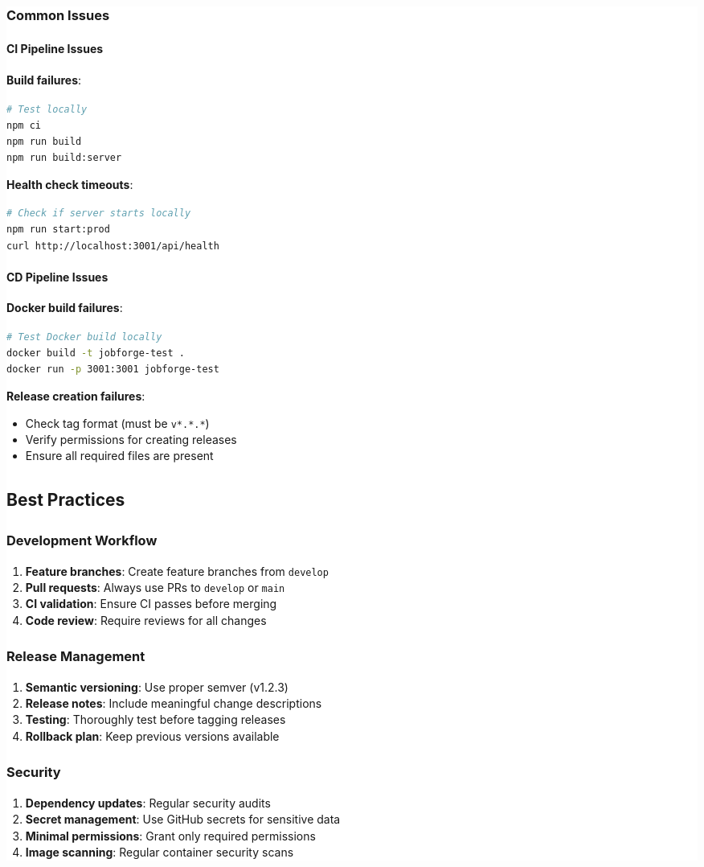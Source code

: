 ### Common Issues

#### CI Pipeline Issues

**Build failures**:
```bash
# Test locally
npm ci
npm run build
npm run build:server
```

**Health check timeouts**:
```bash
# Check if server starts locally
npm run start:prod
curl http://localhost:3001/api/health
```

#### CD Pipeline Issues

**Docker build failures**:
```bash
# Test Docker build locally
docker build -t jobforge-test .
docker run -p 3001:3001 jobforge-test
```

**Release creation failures**:
- Check tag format (must be `v*.*.*`)
- Verify permissions for creating releases
- Ensure all required files are present

## Best Practices

### Development Workflow

1. **Feature branches**: Create feature branches from `develop`
2. **Pull requests**: Always use PRs to `develop` or `main`
3. **CI validation**: Ensure CI passes before merging
4. **Code review**: Require reviews for all changes

### Release Management

1. **Semantic versioning**: Use proper semver (v1.2.3)
2. **Release notes**: Include meaningful change descriptions
3. **Testing**: Thoroughly test before tagging releases
4. **Rollback plan**: Keep previous versions available

### Security

1. **Dependency updates**: Regular security audits
2. **Secret management**: Use GitHub secrets for sensitive data
3. **Minimal permissions**: Grant only required permissions
4. **Image scanning**: Regular container security scans
